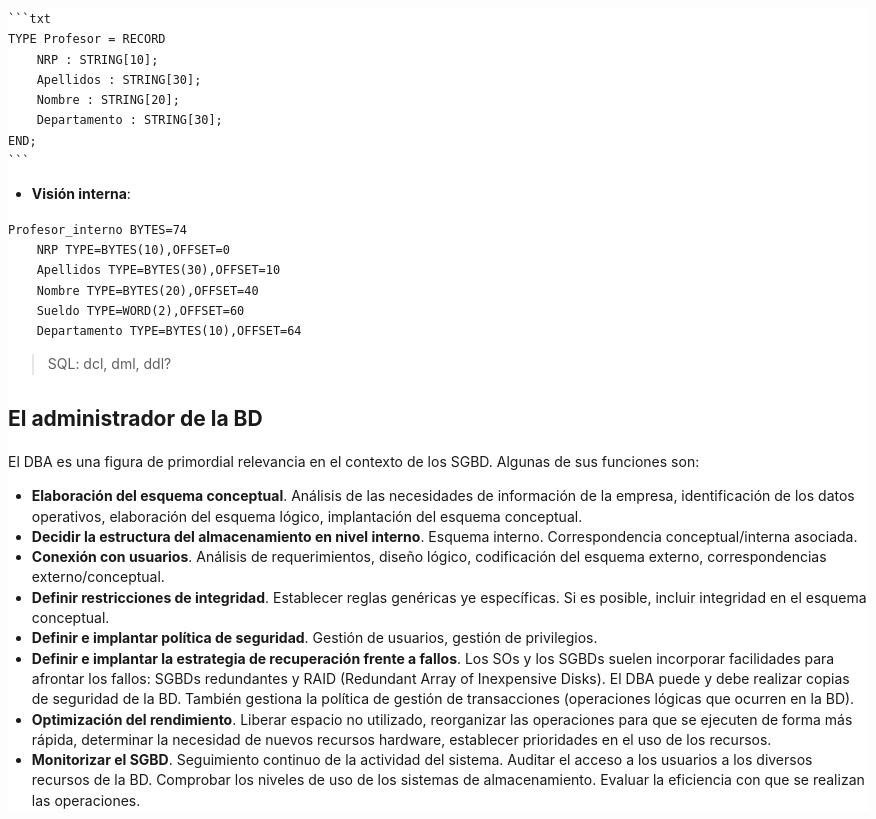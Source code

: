     ```txt
    TYPE Profesor = RECORD
        NRP : STRING[10];
        Apellidos : STRING[30];
        Nombre : STRING[20];
        Departamento : STRING[30];
    END;
    ```

- **Visión interna**:

```txt
Profesor_interno BYTES=74
    NRP TYPE=BYTES(10),OFFSET=0
    Apellidos TYPE=BYTES(30),OFFSET=10
    Nombre TYPE=BYTES(20),OFFSET=40
    Sueldo TYPE=WORD(2),OFFSET=60
    Departamento TYPE=BYTES(10),OFFSET=64
```

>SQL: dcl, dml, ddl?


## El administrador de la BD

El DBA es una figura de primordial relevancia en el contexto de los
SGBD. Algunas de sus funciones son:

- **Elaboración del esquema conceptual**. Análisis de las necesidades de
  información de la empresa, identificación de los datos operativos,
  elaboración del esquema lógico, implantación del esquema
  conceptual.
- **Decidir la estructura del almacenamiento en nivel interno**. Esquema
  interno. Correspondencia conceptual/interna asociada.
- **Conexión con usuarios**. Análisis de requerimientos, diseño lógico,
  codificación del esquema externo, correspondencias
  externo/conceptual.
- **Definir restricciones de integridad**. Establecer reglas genéricas ye específicas. Si es posible, incluir integridad en el esquema conceptual.
- **Definir e implantar política de seguridad**. Gestión de usuarios,
  gestión de privilegios.
- **Definir e implantar la estrategia de recuperación frente a fallos**. Los SOs y los SGBDs suelen incorporar facilidades para afrontar los fallos: SGBDs redundantes y RAID (Redundant Array of Inexpensive Disks). El DBA puede y debe realizar copias de seguridad de la BD. También gestiona la política de gestión de transacciones (operaciones lógicas que ocurren en la BD).
- **Optimización del rendimiento**. Liberar espacio no utilizado,
  reorganizar las operaciones para que se ejecuten de forma más
  rápida, determinar la necesidad de nuevos recursos hardware,
  establecer prioridades en el uso de los recursos.
- **Monitorizar el SGBD**. Seguimiento continuo de la actividad del
  sistema. Auditar el acceso a los usuarios a los diversos recursos de
  la BD. Comprobar los niveles de uso de los sistemas de
  almacenamiento. Evaluar la eficiencia con que se realizan las
  operaciones.
